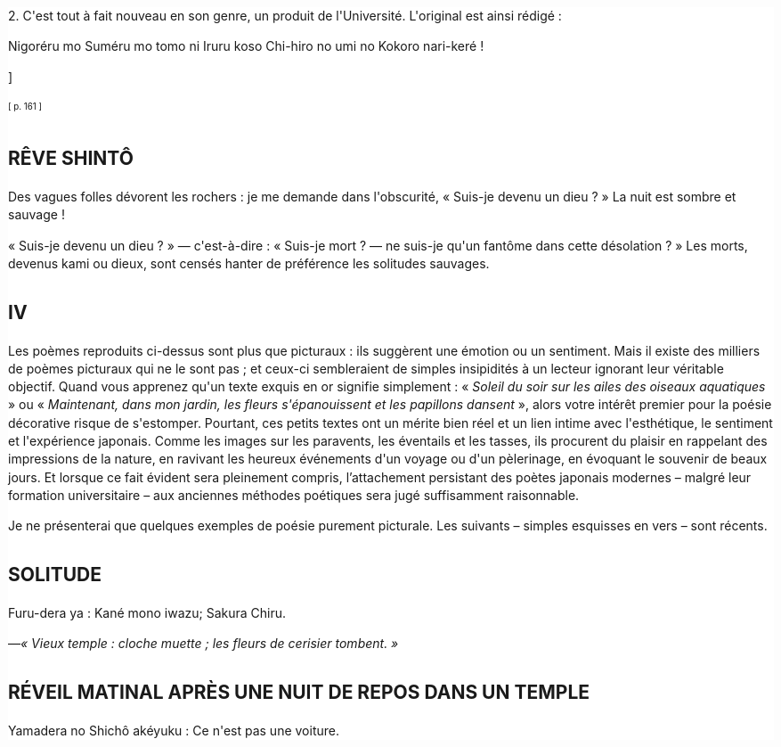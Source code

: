 2\. C'est tout à fait nouveau en son genre, un produit de l'Université. L'original est ainsi rédigé :

Nigoréru mo
Suméru mo tomo ni
Iruru koso
Chi-hiro no umi no
Kokoro nari-keré !

\]

<span id="p161"><sup><small>[ p. 161 ]</small></sup></span>

## RÊVE SHINTÔ

Des vagues folles dévorent les rochers : je me demande dans l'obscurité,
« Suis-je devenu un dieu ? » La nuit est sombre et sauvage !

« Suis-je devenu un dieu ? » — c'est-à-dire : « Suis-je mort ? — ne suis-je qu'un fantôme dans cette désolation ? » Les morts, devenus kami ou dieux, sont censés hanter de préférence les solitudes sauvages.

## IV

Les poèmes reproduits ci-dessus sont plus que picturaux : ils suggèrent une émotion ou un sentiment. Mais il existe des milliers de poèmes picturaux qui ne le sont pas ; et ceux-ci sembleraient de simples insipidités à un lecteur ignorant leur véritable objectif. Quand vous apprenez qu'un texte exquis en or signifie simplement : « _Soleil du soir sur les ailes des oiseaux aquatiques_ » ou « _Maintenant, dans mon jardin, les fleurs s'épanouissent et les papillons dansent_ », alors votre intérêt premier pour la poésie décorative risque de s'estomper. Pourtant, ces petits textes ont un mérite bien réel et un lien intime avec l'esthétique, le sentiment et l'expérience japonais. Comme les images sur les paravents, les éventails et les tasses, ils procurent du plaisir en rappelant des impressions de la nature, en ravivant les heureux événements d'un voyage ou d'un pèlerinage, en évoquant le souvenir de beaux jours. Et lorsque ce fait évident sera pleinement compris, l’attachement persistant des poètes japonais modernes – malgré leur formation universitaire – aux anciennes méthodes poétiques sera jugé suffisamment raisonnable.

Je ne présenterai que quelques exemples de poésie purement picturale. Les suivants – simples esquisses en vers – sont récents.

## SOLITUDE

Furu-dera ya :
Kané mono iwazu;
Sakura Chiru.

—_« Vieux temple : cloche muette ; les fleurs de cerisier tombent. »_

## RÉVEIL MATINAL APRÈS UNE NUIT DE REPOS DANS UN TEMPLE

Yamadera no
Shichô akéyuku :
Ce n'est pas une voiture.
